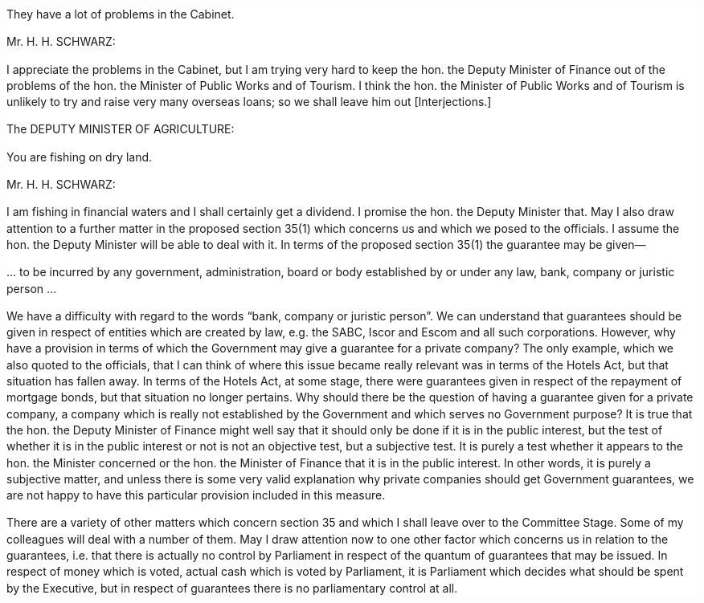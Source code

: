 <p>They have a lot of problems in the Cabinet.</p>

</speech>

<speech by="#schwarz">

<from>Mr. <person refersTo="hansard_za">H. H. SCHWARZ</person>:</from>

<p>I appreciate the problems in the Cabinet, but I am trying very hard to keep the hon. the Deputy Minister of Finance out of the problems of the hon. the Minister of Public Works and of Tourism. I think the hon. the Minister of Public Works and of Tourism is unlikely to try and raise very many overseas loans; so we shall leave him out [Interjections.]</p>

</speech>

<speech by="#deputy_minister_of_agriculture">

<from>The <person refersTo="hansard_za">DEPUTY MINISTER OF AGRICULTURE</person>:</from>

<p>You are fishing on dry land.</p>

</speech>

<speech by="#schwarz">

<from>Mr. <person refersTo="hansard_za">H. H. SCHWARZ</person>:</from>

<p>I am fishing in financial waters and I shall certainly get a dividend. I promise the hon. the Deputy Minister that. May I also draw attention to a further matter in the proposed section 35(1) which concerns us and which we posed to the officials. I assume the hon. the Deputy <span class="col_3335-3336" refersTo="page_0024"/>Minister will be able to deal with it. In terms of the proposed section 35(1) the guarantee may be given&#x2014;</p>

<block name="quote">&#x2026; to be incurred by any government, administration, board or body established by or under any law, bank, company or juristic person &#x2026;</block>

<p>We have a difficulty with regard to the words &#x201C;bank, company or juristic person&#x201D;. We can understand that guarantees should be given in respect of entities which are created by law, e.g. the SABC, Iscor and Escom and all such corporations. However, why have a provision in terms of which the Government may give a guarantee for a private company? The only example, which we also quoted to the officials, that I can think of where this issue became really relevant was in terms of the Hotels Act, but that situation has fallen away. In terms of the Hotels Act, at some stage, there were guarantees given in respect of the repayment of mortgage bonds, but that situation no longer pertains. Why should there be the question of having a guarantee given for a private company, a company which is really not established by the Government and which serves no Government purpose? It is true that the hon. the Deputy Minister of Finance might well say that it should only be done if it is in the public interest, but the test of whether it is in the public interest or not is not an objective test, but a subjective test. It is purely a test whether it appears to the hon. the Minister concerned or the hon. the Minister of Finance that it is in the public interest. In other words, it is purely a subjective matter, and unless there is some very valid explanation why private companies should get Government guarantees, we are not happy to have this particular provision included in this measure.</p>

<p>There are a variety of other matters which concern section 35 and which I shall leave over to the Committee Stage. Some of my colleagues will deal with a number of them. May I draw attention now to one other factor which concerns us in relation to the guarantees, i.e. that there is actually no control by Parliament in respect of the quantum of guarantees that may be issued. In respect of money which is voted, actual cash which is voted by Parliament, it is Parliament which decides what should be spent by the Executive, but in respect of guarantees there is no parliamentary control at all.</p>
